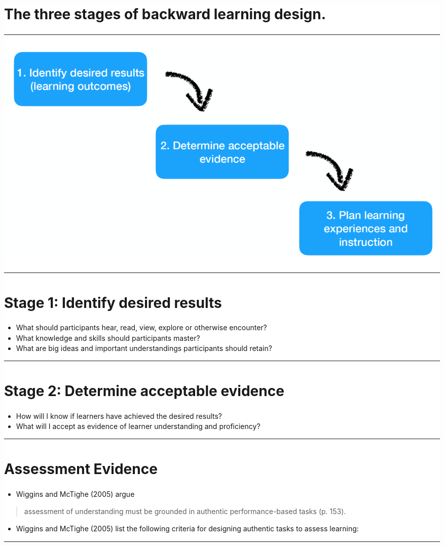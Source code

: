 # The three stages of backward learning design.

---

![](stages.png)

---

# Stage 1: Identify desired results

- What should participants hear, read, view, explore or otherwise encounter?
- What knowledge and skills should participants master?
- What are big ideas and important understandings participants should retain?

---

# Stage 2: Determine acceptable evidence

- How will I know if learners have achieved the desired results?
- What will I accept as evidence of learner understanding and proficiency?

---

# Assessment Evidence

- Wiggins and McTighe (2005) argue
> assessment of understanding must be grounded in authentic performance-based tasks (p. 153).
- Wiggins and McTighe (2005) list the following criteria for designing authentic tasks to assess learning:

---